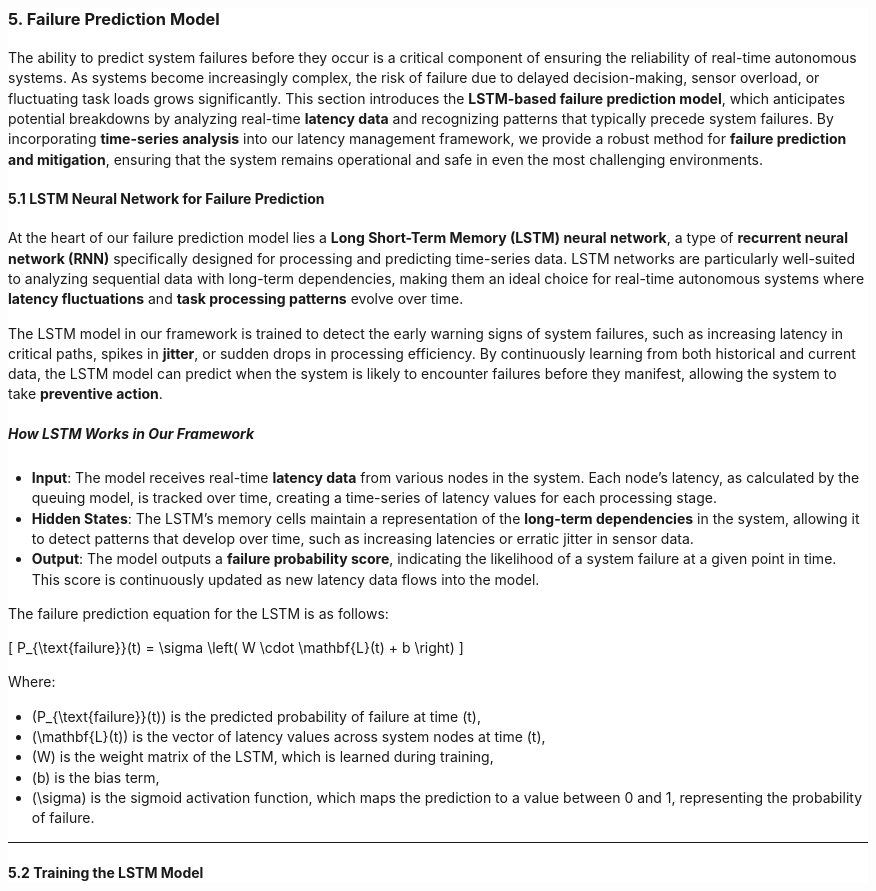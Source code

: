 ### **5. Failure Prediction Model**

The ability to predict system failures before they occur is a critical component of ensuring the reliability of real-time autonomous systems. As systems become increasingly complex, the risk of failure due to delayed decision-making, sensor overload, or fluctuating task loads grows significantly. This section introduces the **LSTM-based failure prediction model**, which anticipates potential breakdowns by analyzing real-time **latency data** and recognizing patterns that typically precede system failures. By incorporating **time-series analysis** into our latency management framework, we provide a robust method for **failure prediction and mitigation**, ensuring that the system remains operational and safe in even the most challenging environments.

#### **5.1 LSTM Neural Network for Failure Prediction**

At the heart of our failure prediction model lies a **Long Short-Term Memory (LSTM) neural network**, a type of **recurrent neural network (RNN)** specifically designed for processing and predicting time-series data. LSTM networks are particularly well-suited to analyzing sequential data with long-term dependencies, making them an ideal choice for real-time autonomous systems where **latency fluctuations** and **task processing patterns** evolve over time.

The LSTM model in our framework is trained to detect the early warning signs of system failures, such as increasing latency in critical paths, spikes in **jitter**, or sudden drops in processing efficiency. By continuously learning from both historical and current data, the LSTM model can predict when the system is likely to encounter failures before they manifest, allowing the system to take **preventive action**.

##### **How LSTM Works in Our Framework**
- **Input**: The model receives real-time **latency data** from various nodes in the system. Each node’s latency, as calculated by the queuing model, is tracked over time, creating a time-series of latency values for each processing stage.
- **Hidden States**: The LSTM’s memory cells maintain a representation of the **long-term dependencies** in the system, allowing it to detect patterns that develop over time, such as increasing latencies or erratic jitter in sensor data.
- **Output**: The model outputs a **failure probability score**, indicating the likelihood of a system failure at a given point in time. This score is continuously updated as new latency data flows into the model.

The failure prediction equation for the LSTM is as follows:

\[
P_{\text{failure}}(t) = \sigma \left( W \cdot \mathbf{L}(t) + b \right)
\]

Where:
- \(P_{\text{failure}}(t)\) is the predicted probability of failure at time \(t\),
- \(\mathbf{L}(t)\) is the vector of latency values across system nodes at time \(t\),
- \(W\) is the weight matrix of the LSTM, which is learned during training,
- \(b\) is the bias term,
- \(\sigma\) is the sigmoid activation function, which maps the prediction to a value between 0 and 1, representing the probability of failure.

---

#### **5.2 Training the LSTM Model**
